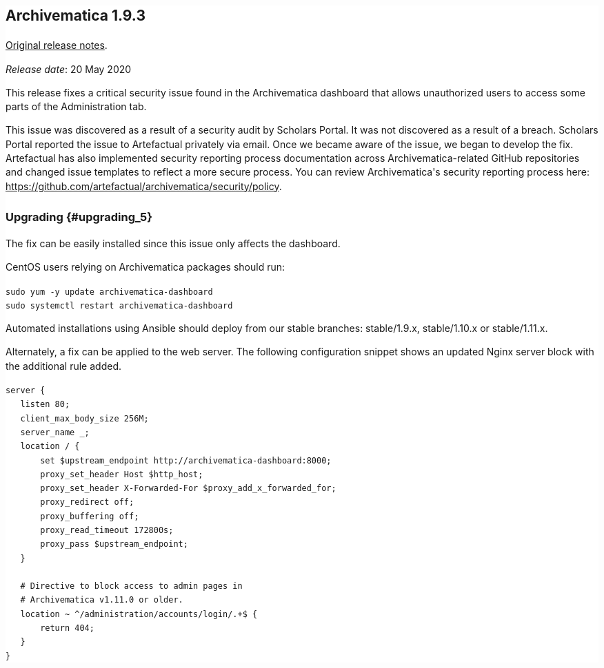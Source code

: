 ## Archivematica 1.9.3

[Original release
notes](https://wiki.archivematica.org/Archivematica_1.9.3).

*Release date*: 20 May 2020

This release fixes a critical security issue found in the Archivematica
dashboard that allows unauthorized users to access some parts of the
Administration tab.

This issue was discovered as a result of a security audit by Scholars
Portal. It was not discovered as a result of a breach. Scholars Portal
reported the issue to Artefactual privately via email. Once we became
aware of the issue, we began to develop the fix. Artefactual has also
implemented security reporting process documentation across
Archivematica-related GitHub repositories and changed issue templates to
reflect a more secure process. You can review Archivematica's security
reporting process here:
<https://github.com/artefactual/archivematica/security/policy>.

### Upgrading {#upgrading_5}

The fix can be easily installed since this issue only affects the
dashboard.

CentOS users relying on Archivematica packages should run:

    sudo yum -y update archivematica-dashboard
    sudo systemctl restart archivematica-dashboard

Automated installations using Ansible should deploy from our stable
branches: stable/1.9.x, stable/1.10.x or stable/1.11.x.

Alternately, a fix can be applied to the web server. The following
configuration snippet shows an updated Nginx server block with the
additional rule added.

    server {
       listen 80;
       client_max_body_size 256M;
       server_name _;
       location / {
           set $upstream_endpoint http://archivematica-dashboard:8000;
           proxy_set_header Host $http_host;
           proxy_set_header X-Forwarded-For $proxy_add_x_forwarded_for;
           proxy_redirect off;
           proxy_buffering off;
           proxy_read_timeout 172800s;
           proxy_pass $upstream_endpoint;
       }

       # Directive to block access to admin pages in
       # Archivematica v1.11.0 or older.
       location ~ ^/administration/accounts/login/.+$ {
           return 404;
       }
    }
